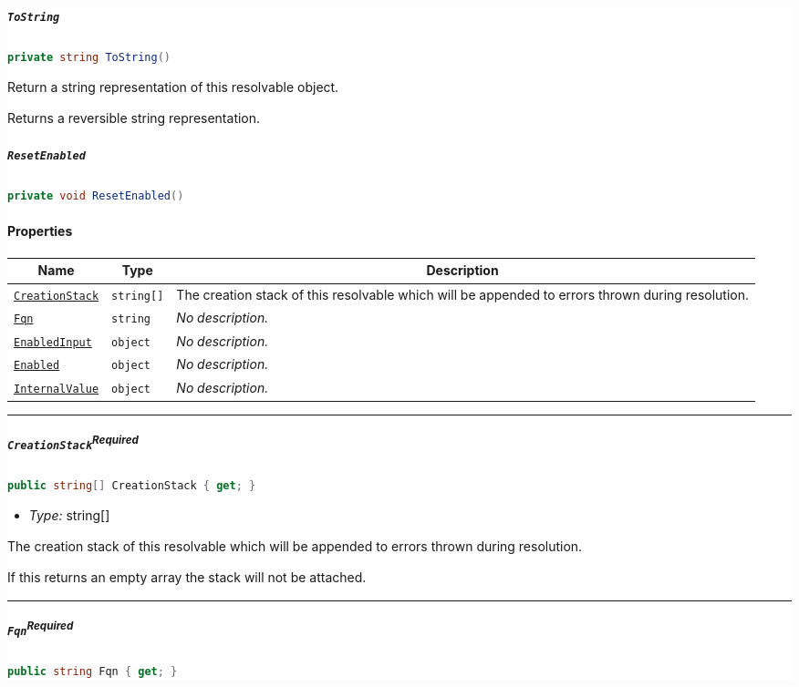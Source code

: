 ##### `ToString` <a name="ToString" id="@cdktf/provider-cloudflare.dataCloudflareEmailRoutingRule.DataCloudflareEmailRoutingRuleFilterOutputReference.toString"></a>

```csharp
private string ToString()
```

Return a string representation of this resolvable object.

Returns a reversible string representation.

##### `ResetEnabled` <a name="ResetEnabled" id="@cdktf/provider-cloudflare.dataCloudflareEmailRoutingRule.DataCloudflareEmailRoutingRuleFilterOutputReference.resetEnabled"></a>

```csharp
private void ResetEnabled()
```


#### Properties <a name="Properties" id="Properties"></a>

| **Name** | **Type** | **Description** |
| --- | --- | --- |
| <code><a href="#@cdktf/provider-cloudflare.dataCloudflareEmailRoutingRule.DataCloudflareEmailRoutingRuleFilterOutputReference.property.creationStack">CreationStack</a></code> | <code>string[]</code> | The creation stack of this resolvable which will be appended to errors thrown during resolution. |
| <code><a href="#@cdktf/provider-cloudflare.dataCloudflareEmailRoutingRule.DataCloudflareEmailRoutingRuleFilterOutputReference.property.fqn">Fqn</a></code> | <code>string</code> | *No description.* |
| <code><a href="#@cdktf/provider-cloudflare.dataCloudflareEmailRoutingRule.DataCloudflareEmailRoutingRuleFilterOutputReference.property.enabledInput">EnabledInput</a></code> | <code>object</code> | *No description.* |
| <code><a href="#@cdktf/provider-cloudflare.dataCloudflareEmailRoutingRule.DataCloudflareEmailRoutingRuleFilterOutputReference.property.enabled">Enabled</a></code> | <code>object</code> | *No description.* |
| <code><a href="#@cdktf/provider-cloudflare.dataCloudflareEmailRoutingRule.DataCloudflareEmailRoutingRuleFilterOutputReference.property.internalValue">InternalValue</a></code> | <code>object</code> | *No description.* |

---

##### `CreationStack`<sup>Required</sup> <a name="CreationStack" id="@cdktf/provider-cloudflare.dataCloudflareEmailRoutingRule.DataCloudflareEmailRoutingRuleFilterOutputReference.property.creationStack"></a>

```csharp
public string[] CreationStack { get; }
```

- *Type:* string[]

The creation stack of this resolvable which will be appended to errors thrown during resolution.

If this returns an empty array the stack will not be attached.

---

##### `Fqn`<sup>Required</sup> <a name="Fqn" id="@cdktf/provider-cloudflare.dataCloudflareEmailRoutingRule.DataCloudflareEmailRoutingRuleFilterOutputReference.property.fqn"></a>

```csharp
public string Fqn { get; }
```
